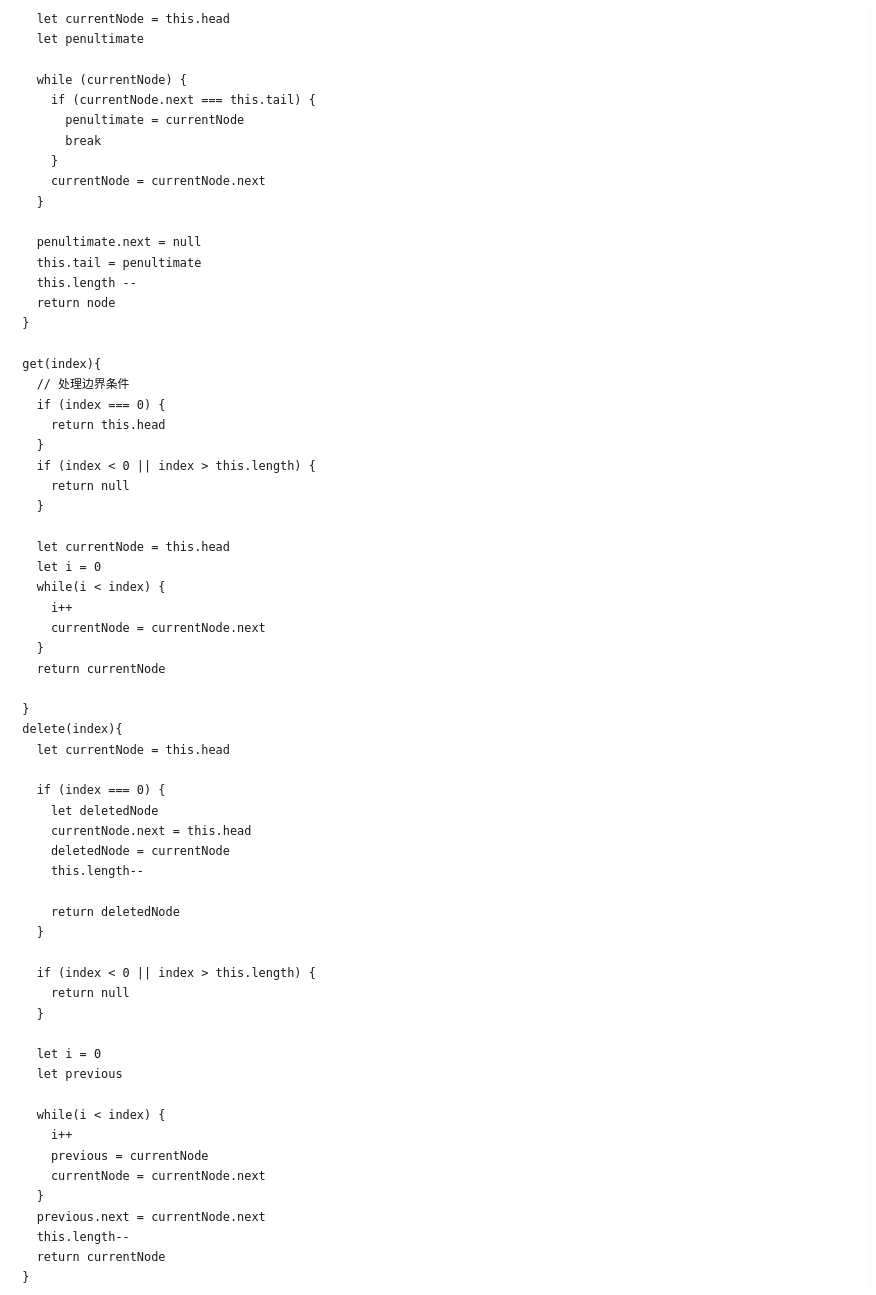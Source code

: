 ```
    let currentNode = this.head
    let penultimate
    
    while (currentNode) {
      if (currentNode.next === this.tail) {
        penultimate = currentNode
        break
      }
      currentNode = currentNode.next
    }
    
    penultimate.next = null
    this.tail = penultimate
    this.length --
    return node
  }
  
  get(index){
    // 处理边界条件
    if (index === 0) {
      return this.head
    }
    if (index < 0 || index > this.length) {
      return null
    }
    
    let currentNode = this.head
    let i = 0
    while(i < index) {
      i++
      currentNode = currentNode.next
    }
    return currentNode
    
  }
  delete(index){
    let currentNode = this.head
    
    if (index === 0) {
      let deletedNode
      currentNode.next = this.head
      deletedNode = currentNode
      this.length--
      
      return deletedNode
    }
    
    if (index < 0 || index > this.length) {
      return null
    }
    
    let i = 0
    let previous
    
    while(i < index) {
      i++
      previous = currentNode
      currentNode = currentNode.next
    }
    previous.next = currentNode.next
    this.length--
    return currentNode
  }
```